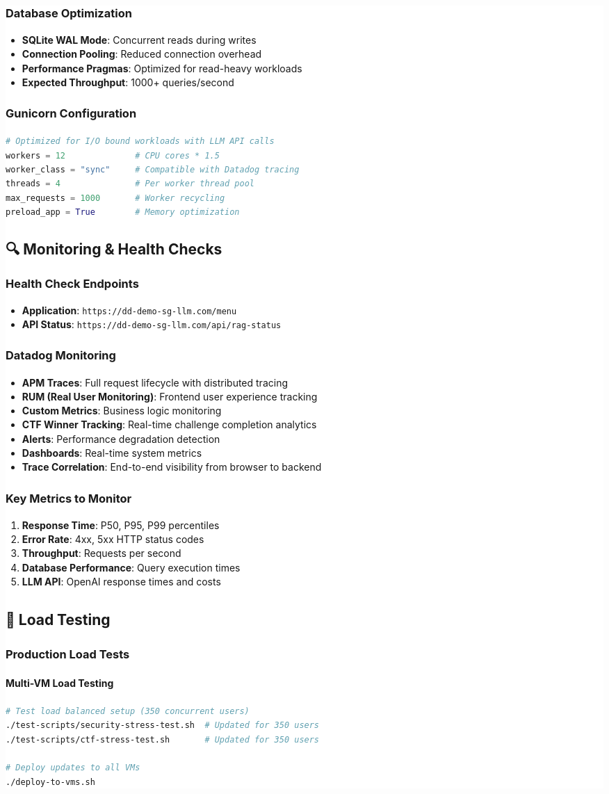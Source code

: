 ### Database Optimization
- **SQLite WAL Mode**: Concurrent reads during writes
- **Connection Pooling**: Reduced connection overhead
- **Performance Pragmas**: Optimized for read-heavy workloads
- **Expected Throughput**: 1000+ queries/second

### Gunicorn Configuration
```python
# Optimized for I/O bound workloads with LLM API calls
workers = 12              # CPU cores * 1.5
worker_class = "sync"     # Compatible with Datadog tracing
threads = 4               # Per worker thread pool
max_requests = 1000       # Worker recycling
preload_app = True        # Memory optimization
```

## 🔍 Monitoring & Health Checks

### Health Check Endpoints
- **Application**: `https://dd-demo-sg-llm.com/menu`
- **API Status**: `https://dd-demo-sg-llm.com/api/rag-status`

### Datadog Monitoring
- **APM Traces**: Full request lifecycle with distributed tracing
- **RUM (Real User Monitoring)**: Frontend user experience tracking
- **Custom Metrics**: Business logic monitoring
- **CTF Winner Tracking**: Real-time challenge completion analytics
- **Alerts**: Performance degradation detection
- **Dashboards**: Real-time system metrics
- **Trace Correlation**: End-to-end visibility from browser to backend

### Key Metrics to Monitor
1. **Response Time**: P50, P95, P99 percentiles
2. **Error Rate**: 4xx, 5xx HTTP status codes
3. **Throughput**: Requests per second
4. **Database Performance**: Query execution times
5. **LLM API**: OpenAI response times and costs

## 🧪 Load Testing

### Production Load Tests

#### **Multi-VM Load Testing**
```bash
# Test load balanced setup (350 concurrent users)
./test-scripts/security-stress-test.sh  # Updated for 350 users
./test-scripts/ctf-stress-test.sh       # Updated for 350 users

# Deploy updates to all VMs
./deploy-to-vms.sh
```
